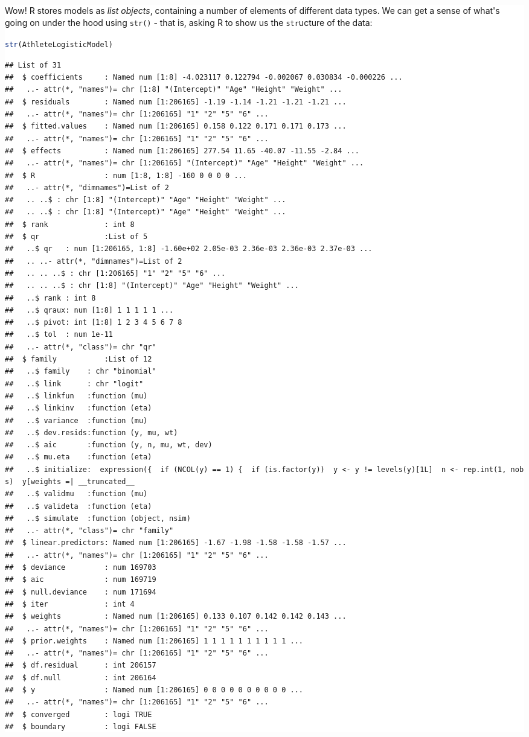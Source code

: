Wow! R stores models as _list objects_, containing a number of elements of different data types. We can get a sense of what's going on under the hood using ```str()``` - that is, asking R to show us the ```str```ucture of the data:


```r
str(AthleteLogisticModel)
```

```
## List of 31
##  $ coefficients     : Named num [1:8] -4.023117 0.122794 -0.002067 0.030834 -0.000226 ...
##   ..- attr(*, "names")= chr [1:8] "(Intercept)" "Age" "Height" "Weight" ...
##  $ residuals        : Named num [1:206165] -1.19 -1.14 -1.21 -1.21 -1.21 ...
##   ..- attr(*, "names")= chr [1:206165] "1" "2" "5" "6" ...
##  $ fitted.values    : Named num [1:206165] 0.158 0.122 0.171 0.171 0.173 ...
##   ..- attr(*, "names")= chr [1:206165] "1" "2" "5" "6" ...
##  $ effects          : Named num [1:206165] 277.54 11.65 -40.07 -11.55 -2.84 ...
##   ..- attr(*, "names")= chr [1:206165] "(Intercept)" "Age" "Height" "Weight" ...
##  $ R                : num [1:8, 1:8] -160 0 0 0 0 ...
##   ..- attr(*, "dimnames")=List of 2
##   .. ..$ : chr [1:8] "(Intercept)" "Age" "Height" "Weight" ...
##   .. ..$ : chr [1:8] "(Intercept)" "Age" "Height" "Weight" ...
##  $ rank             : int 8
##  $ qr               :List of 5
##   ..$ qr   : num [1:206165, 1:8] -1.60e+02 2.05e-03 2.36e-03 2.36e-03 2.37e-03 ...
##   .. ..- attr(*, "dimnames")=List of 2
##   .. .. ..$ : chr [1:206165] "1" "2" "5" "6" ...
##   .. .. ..$ : chr [1:8] "(Intercept)" "Age" "Height" "Weight" ...
##   ..$ rank : int 8
##   ..$ qraux: num [1:8] 1 1 1 1 1 ...
##   ..$ pivot: int [1:8] 1 2 3 4 5 6 7 8
##   ..$ tol  : num 1e-11
##   ..- attr(*, "class")= chr "qr"
##  $ family           :List of 12
##   ..$ family    : chr "binomial"
##   ..$ link      : chr "logit"
##   ..$ linkfun   :function (mu)  
##   ..$ linkinv   :function (eta)  
##   ..$ variance  :function (mu)  
##   ..$ dev.resids:function (y, mu, wt)  
##   ..$ aic       :function (y, n, mu, wt, dev)  
##   ..$ mu.eta    :function (eta)  
##   ..$ initialize:  expression({  if (NCOL(y) == 1) {  if (is.factor(y))  y <- y != levels(y)[1L]  n <- rep.int(1, nobs)  y[weights =| __truncated__
##   ..$ validmu   :function (mu)  
##   ..$ valideta  :function (eta)  
##   ..$ simulate  :function (object, nsim)  
##   ..- attr(*, "class")= chr "family"
##  $ linear.predictors: Named num [1:206165] -1.67 -1.98 -1.58 -1.58 -1.57 ...
##   ..- attr(*, "names")= chr [1:206165] "1" "2" "5" "6" ...
##  $ deviance         : num 169703
##  $ aic              : num 169719
##  $ null.deviance    : num 171694
##  $ iter             : int 4
##  $ weights          : Named num [1:206165] 0.133 0.107 0.142 0.142 0.143 ...
##   ..- attr(*, "names")= chr [1:206165] "1" "2" "5" "6" ...
##  $ prior.weights    : Named num [1:206165] 1 1 1 1 1 1 1 1 1 1 ...
##   ..- attr(*, "names")= chr [1:206165] "1" "2" "5" "6" ...
##  $ df.residual      : int 206157
##  $ df.null          : int 206164
##  $ y                : Named num [1:206165] 0 0 0 0 0 0 0 0 0 0 ...
##   ..- attr(*, "names")= chr [1:206165] "1" "2" "5" "6" ...
##  $ converged        : logi TRUE
##  $ boundary         : logi FALSE
```